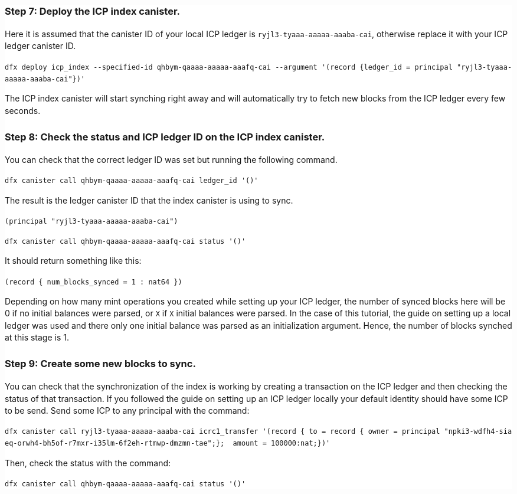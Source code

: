 ### Step 7: Deploy the ICP index canister.
Here it is assumed that the canister ID of your local ICP ledger is `ryjl3-tyaaa-aaaaa-aaaba-cai`, otherwise replace it with your ICP ledger canister ID. 

```
dfx deploy icp_index --specified-id qhbym-qaaaa-aaaaa-aaafq-cai --argument '(record {ledger_id = principal "ryjl3-tyaaa-aaaaa-aaaba-cai"})'
```

The ICP index canister will start synching right away and will automatically try to fetch new blocks from the ICP ledger every few seconds. 

### Step 8: Check the status and ICP ledger ID on the ICP index canister.

You can check that the correct ledger ID was set but running the following command.

```
dfx canister call qhbym-qaaaa-aaaaa-aaafq-cai ledger_id '()'
```

The result is the ledger canister ID that the index canister is using to sync.

```
(principal "ryjl3-tyaaa-aaaaa-aaaba-cai")
```

```
dfx canister call qhbym-qaaaa-aaaaa-aaafq-cai status '()'
```

It should return something like this:
```
(record { num_blocks_synced = 1 : nat64 })
```

Depending on how many mint operations you created while setting up your ICP ledger, the number of synced blocks here will be 0 if no initial balances were parsed, or `X` if `X` initial balances were parsed. In the case of this tutorial, the guide on setting up a local ledger was used and there only one initial balance was parsed as an initialization argument. Hence, the number of blocks synched at this stage is 1. 

### Step 9: Create some new blocks to sync.

You can check that the synchronization of the index is working by creating a transaction on the ICP ledger and then checking the status of that transaction.
If you followed the guide on setting up an ICP ledger locally your default identity should have some ICP to be send. 
Send some ICP to any principal with the command:

```
dfx canister call ryjl3-tyaaa-aaaaa-aaaba-cai icrc1_transfer '(record { to = record { owner = principal "npki3-wdfh4-siaeq-orwh4-bh5of-r7mxr-i35lm-6f2eh-rtmwp-dmzmn-tae";};  amount = 100000:nat;})'
```

Then, check the status with the command:
```
dfx canister call qhbym-qaaaa-aaaaa-aaafq-cai status '()'
```
